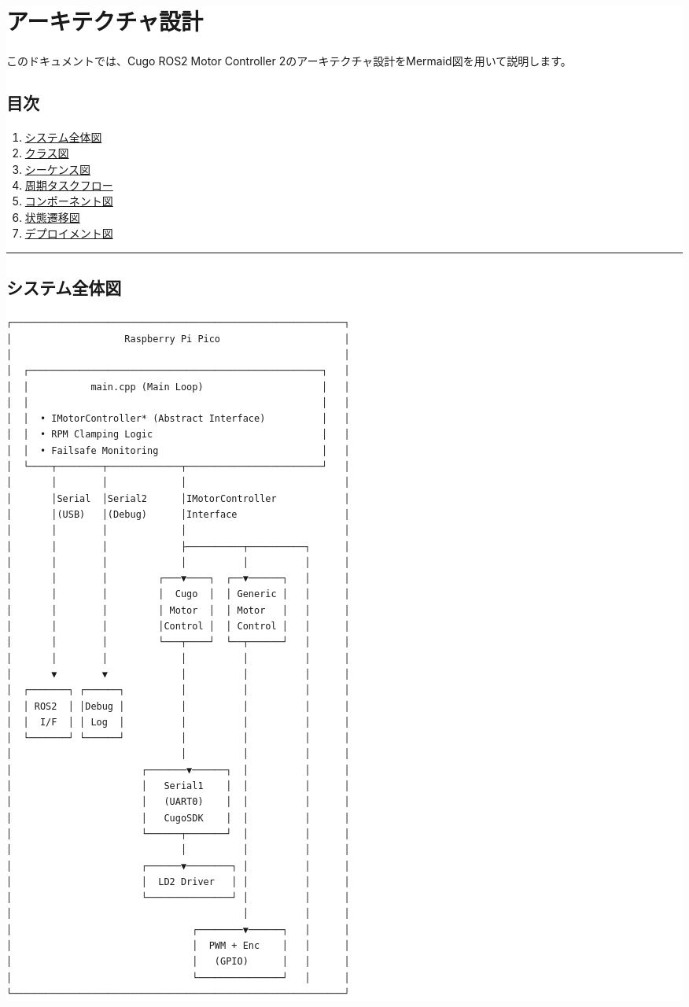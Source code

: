 # アーキテクチャ設計

このドキュメントでは、Cugo ROS2 Motor Controller 2のアーキテクチャ設計をMermaid図を用いて説明します。

## 目次

1. [システム全体図](#システム全体図)
2. [クラス図](#クラス図)
3. [シーケンス図](#シーケンス図)
4. [周期タスクフロー](#周期タスクフロー)
5. [コンポーネント図](#コンポーネント図)
6. [状態遷移図](#状態遷移図)
7. [デプロイメント図](#デプロイメント図)

---

## システム全体図

```text
┌───────────────────────────────────────────────────────────┐
│                    Raspberry Pi Pico                      │
│                                                           │
│  ┌────────────────────────────────────────────────────┐   │
│  │           main.cpp (Main Loop)                     │   │
│  │                                                    │   │
│  │  • IMotorController* (Abstract Interface)          │   │
│  │  • RPM Clamping Logic                              │   │
│  │  • Failsafe Monitoring                             │   │
│  └────┬────────┬─────────────┬────────────────────────┘   │
│       │        │             │                            │
│       │Serial  │Serial2      │IMotorController            │
│       │(USB)   │(Debug)      │Interface                   │
│       │        │             │                            │
│       │        │             ├──────────┬──────────┐      │
│       │        │             │          │          │      │
│       │        │         ┌───▼────┐  ┌──▼──────┐   │      │
│       │        │         │  Cugo  │  │ Generic │   │      │
│       │        │         │ Motor  │  │ Motor   │   │      │
│       │        │         │Control │  │ Control │   │      │
│       │        │         └───┬────┘  └──┬──────┘   │      │
│       │        │             │          │          │      │
│       ▼        ▼             │          │          │      │
│  ┌───────┐ ┌──────┐          │          │          │      │
│  │ ROS2  │ │Debug │          │          │          │      │
│  │  I/F  │ │ Log  │          │          │          │      │
│  └───────┘ └──────┘          │          │          │      │
│                              │          │          │      │
│                       ┌───────▼──────┐  │          │      │
│                       │   Serial1    │  │          │      │
│                       │   (UART0)    │  │          │      │
│                       │   CugoSDK    │  │          │      │
│                       └──────┬───────┘  │          │      │
│                              │          │          │      │
│                       ┌──────▼────────┐ │          │      │
│                       │  LD2 Driver   │ │          │      │
│                       └───────────────┘ │          │      │
│                                         │          │      │
│                                ┌────────▼──────┐   │      │
│                                │  PWM + Enc    │   │      │
│                                │   (GPIO)      │   │      │
│                                └───────────────┘   │      │
└───────────────────────────────────────────────────────────┘
```